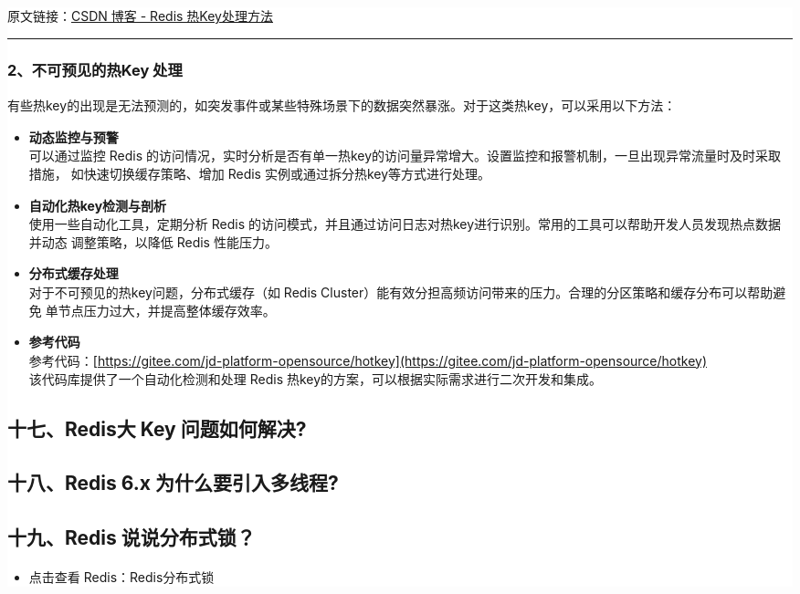 原文链接：[CSDN 博客 - Redis 热Key处理方法](https://blog.csdn.net/weixin_45433817/article/details/130814075)

---

### 2、不可预见的热Key 处理

有些热key的出现是无法预测的，如突发事件或某些特殊场景下的数据突然暴涨。对于这类热key，可以采用以下方法：

- **动态监控与预警**  
  可以通过监控 Redis 的访问情况，实时分析是否有单一热key的访问量异常增大。设置监控和报警机制，一旦出现异常流量时及时采取措施，
  如快速切换缓存策略、增加 Redis 实例或通过拆分热key等方式进行处理。

- **自动化热key检测与剖析**  
  使用一些自动化工具，定期分析 Redis 的访问模式，并且通过访问日志对热key进行识别。常用的工具可以帮助开发人员发现热点数据并动态
  调整策略，以降低 Redis 性能压力。

- **分布式缓存处理**  
  对于不可预见的热key问题，分布式缓存（如 Redis Cluster）能有效分担高频访问带来的压力。合理的分区策略和缓存分布可以帮助避免
  单节点压力过大，并提高整体缓存效率。

- **参考代码**  
  参考代码：[https://gitee.com/jd-platform-opensource/hotkey](https://gitee.com/jd-platform-opensource/hotkey)  
  该代码库提供了一个自动化检测和处理 Redis 热key的方案，可以根据实际需求进行二次开发和集成。

## 十七、Redis大 Key 问题如何解决?

## 十八、Redis 6.x 为什么要引入多线程?

## 十九、Redis 说说分布式锁？

- 点击查看  <RouteLink to="/cache/1_redis#四、Redis分布式锁">Redis：Redis分布式锁</RouteLink>
